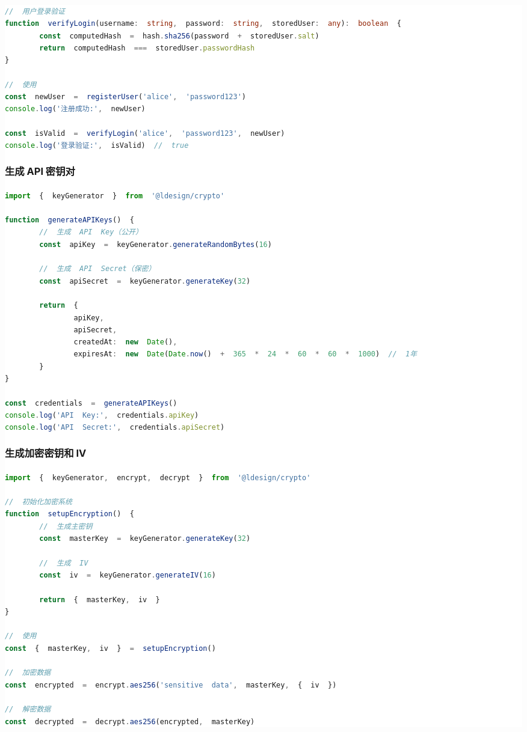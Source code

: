 ```typescript
//  用户登录验证
function  verifyLogin(username:  string,  password:  string,  storedUser:  any):  boolean  {
        const  computedHash  =  hash.sha256(password  +  storedUser.salt)
        return  computedHash  ===  storedUser.passwordHash
}

//  使用
const  newUser  =  registerUser('alice',  'password123')
console.log('注册成功:',  newUser)

const  isValid  =  verifyLogin('alice',  'password123',  newUser)
console.log('登录验证:',  isValid)  //  true
```

###  生成  API  密钥对

```typescript
import  {  keyGenerator  }  from  '@ldesign/crypto'

function  generateAPIKeys()  {
        //  生成  API  Key（公开）
        const  apiKey  =  keyGenerator.generateRandomBytes(16)

        //  生成  API  Secret（保密）
        const  apiSecret  =  keyGenerator.generateKey(32)

        return  {
                apiKey,
                apiSecret,
                createdAt:  new  Date(),
                expiresAt:  new  Date(Date.now()  +  365  *  24  *  60  *  60  *  1000)  //  1年
        }
}

const  credentials  =  generateAPIKeys()
console.log('API  Key:',  credentials.apiKey)
console.log('API  Secret:',  credentials.apiSecret)
```

###  生成加密密钥和  IV

```typescript
import  {  keyGenerator,  encrypt,  decrypt  }  from  '@ldesign/crypto'

//  初始化加密系统
function  setupEncryption()  {
        //  生成主密钥
        const  masterKey  =  keyGenerator.generateKey(32)

        //  生成  IV
        const  iv  =  keyGenerator.generateIV(16)

        return  {  masterKey,  iv  }
}

//  使用
const  {  masterKey,  iv  }  =  setupEncryption()

//  加密数据
const  encrypted  =  encrypt.aes256('sensitive  data',  masterKey,  {  iv  })

//  解密数据
const  decrypted  =  decrypt.aes256(encrypted,  masterKey)
```
